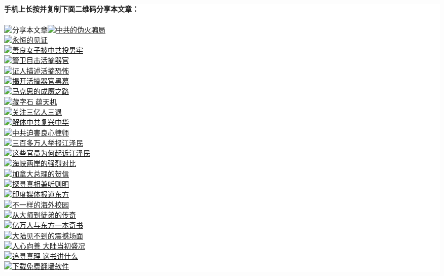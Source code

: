 <strong>手机上长按并复制下面二维码分享本文章：</strong><br><br><img src="https://chart.apis.google.com/chart?cht=qr&chs=240x240&choe=UTF-8&chld=M|2&chl=https://github.com/19920513/djy/blob/master/gb/24/2/18/n14183286.md%231" title="分享本文章"></td><td VALIGN=TOP><a href="https://github.com/19920513/djy/blob/master/gb/16/1/21/n4622075.md?dfh#1" target="_blank"><img src="https://raw.githubusercontent.com/19920513/djy/master/gb/300/wei-f1.jpg" title="中共的伪火骗局"  alt="中共的伪火骗局"></a><br><a href="https://github.com/19920513/www/blob/master/README.md?dfh#9" target="_blank"><img src="https://raw.githubusercontent.com/19920513/djy/master/gb/300/yong-h.jpg" title="永恒的见证"  alt="永恒的见证"></a><br><a href="https://github.com/19920513/djy/blob/master/gb/13/9/29/n3974789.md?dfh#1" target="_blank"><img src="https://raw.githubusercontent.com/19920513/djy/master/gb/300/shang-lnz.jpg" title="善良女子被中共投男牢"  alt="善良女子被中共投男牢"></a><br><a href="https://github.com/19920513/djy/blob/master/gb/16/3/16/n4663449.md?dfh#1" target="_blank"><img src="https://raw.githubusercontent.com/19920513/djy/master/gb/300/huo-z3.jpg" title="警卫目击活摘器官"  alt="警卫目击活摘器官"></a><br><a href="https://github.com/19920513/djy/blob/master/gb/16/8/7/n8177641.md?dfh#1" target="_blank"><img src="https://raw.githubusercontent.com/19920513/djy/master/gb/300/huo-z4.jpg" title="证人描述活摘恐怖"  alt="证人描述活摘恐怖"></a><br><a href="https://github.com/19920513/djy/blob/master/gb/10/4/19/n2881569.md?dfh#1" target="_blank"><img src="https://raw.githubusercontent.com/19920513/djy/master/gb/300/huo-z1.jpg" title="揭开活摘器官黑幕"  alt="揭开活摘器官黑幕"></a><br><a href="https://github.com/19920513/djy/blob/master/gb/10/11/7/n3077476.md?dfh#1" target="_blank"><img src="https://raw.githubusercontent.com/19920513/djy/master/gb/300/ma-ks.jpg" title="马克思的成魔之路"  alt="马克思的成魔之路"></a><br><a href="https://github.com/19920513/djy/blob/master/gb/14/6/9/n4173977.md?dfh#1" target="_blank"><img src="https://raw.githubusercontent.com/19920513/djy/master/gb/300/chang-zs.jpg" title="藏字石 蕴天机"  alt="藏字石 蕴天机"></a><br><a href="https://github.com/19920513/djy/blob/master/gb/18/5/10/n10381511.md?dfh#1" target="_blank"><img src="https://raw.githubusercontent.com/19920513/djy/master/gb/300/st1.jpg" title="关注三亿人三退"  alt="关注三亿人三退"></a><br><a href="https://github.com/19920513/djy/blob/master/gb/18/3/21/n10237682.md?dfh#1" target="_blank"><img src="https://raw.githubusercontent.com/19920513/djy/master/gb/300/jie-t.jpg" title="解体中共复兴中华"  alt="解体中共复兴中华"></a><br><a href="https://github.com/19920513/djy/blob/master/gb/9/2/9/n2422991.md?dfh#1" target="_blank"><img src="https://raw.githubusercontent.com/19920513/djy/master/gb/300/gao-zs.jpg" title="中共迫害良心律师"  alt="中共迫害良心律师"></a><br><a href="https://github.com/19920513/djy/blob/master/gb/18/12/9/n10900044.md?dfh#1" target="_blank"><img src="https://raw.githubusercontent.com/19920513/djy/master/gb/300/sj1.jpg" title="三百多万人举报江泽民"  alt="三百多万人举报江泽民"></a><br><a href="https://github.com/19920513/djy/blob/master/gb/18/8/28/n10672014.md?dfh#1" target="_blank"><img src="https://raw.githubusercontent.com/19920513/djy/master/gb/300/sj2.jpg" title="这些官员为何起诉江泽民"  alt="这些官员为何起诉江泽民"></a><br><a href="https://github.com/19920513/djy/blob/master/gb/8/12/18/n2367165.md?dfh#1" target="_blank"><img src="https://raw.githubusercontent.com/19920513/djy/master/gb/300/liangan.jpg" title="海峡两岸的强烈对比"  alt="海峡两岸的强烈对比"></a><br><a href="https://github.com/19920513/djy/blob/master/gb/15/12/10/n4593139.md?dfh#1" target="_blank"><img src="https://raw.githubusercontent.com/19920513/djy/master/gb/300/jia-ndzl.jpg" title="加拿大总理的贺信"  alt="加拿大总理的贺信"></a><br><a href="https://github.com/19920513/djy/blob/master/gb/11/6/17/n3289382.md?dfh#1" target="_blank"><img src="https://raw.githubusercontent.com/19920513/djy/master/gb/300/xiao-wd.jpg" title="探寻真相兼听则明"  alt="探寻真相兼听则明"></a><br><a href="https://github.com/19920513/djy/blob/master/gb/18/10/27/n10812623.md?dfh#1" target="_blank"><img src="https://raw.githubusercontent.com/19920513/djy/master/gb/300/yindu.jpg" title="印度媒体报道东方"  alt="印度媒体报道东方"></a><br><a href="https://github.com/19920513/djy/blob/master/gb/18/6/9/n10469652.md?dfh#1" target="_blank"><img src="https://raw.githubusercontent.com/19920513/djy/master/gb/300/xie-j.jpg" title="不一样的海外校园"  alt="不一样的海外校园"></a><br><a href="https://github.com/19920513/djy/blob/master/gb/7/4/5/n1669415.md?dfh#1" target="_blank"><img src="https://raw.githubusercontent.com/19920513/djy/master/gb/300/li-up.jpg" title="从大师到徒弟的传奇"  alt="从大师到徒弟的传奇"></a><br><a href="https://github.com/19920513/djy/blob/master/gb/17/5/26/n9191512.md?dfh#1" target="_blank"><img src="https://raw.githubusercontent.com/19920513/djy/master/gb/300/zfl2.jpg" title="亿万人与东方一本奇书"  alt="亿万人与东方一本奇书"></a><br><a href="https://github.com/19920513/djy/blob/master/gb/13/11/27/n4020290.md?dfh#1" target="_blank"><img src="https://raw.githubusercontent.com/19920513/djy/master/gb/300/zhen-h.jpg" title="大陆见不到的震撼场面"  alt="大陆见不到的震撼场面"></a><br><a href="https://github.com/19920513/djy/blob/master/gb/15/7/17/n4482910.md?dfh#1" target="_blank"><img src="https://raw.githubusercontent.com/19920513/djy/master/gb/300/dalu-sk.jpg" title="人心向善 大陆当初盛况"  alt="人心向善 大陆当初盛况"></a><br><a href="https://github.com/19920513/djy/blob/master/gb/19/1/5/n10955468.md?dfh#1" target="_blank"><img src="https://raw.githubusercontent.com/19920513/djy/master/gb/300/zfl1.jpg" title="追寻真理 这书讲什么"  alt="追寻真理 这书讲什么"></a><br><a href="https://github.com/19920513/www/blob/master/README.md?dfh#1" target="_blank"><img src="https://raw.githubusercontent.com/19920513/djy/master/gb/300/fq1.jpg" title="下载免费翻墙软件"  alt="下载免费翻墙软件"></a><br></td></tr></table>
